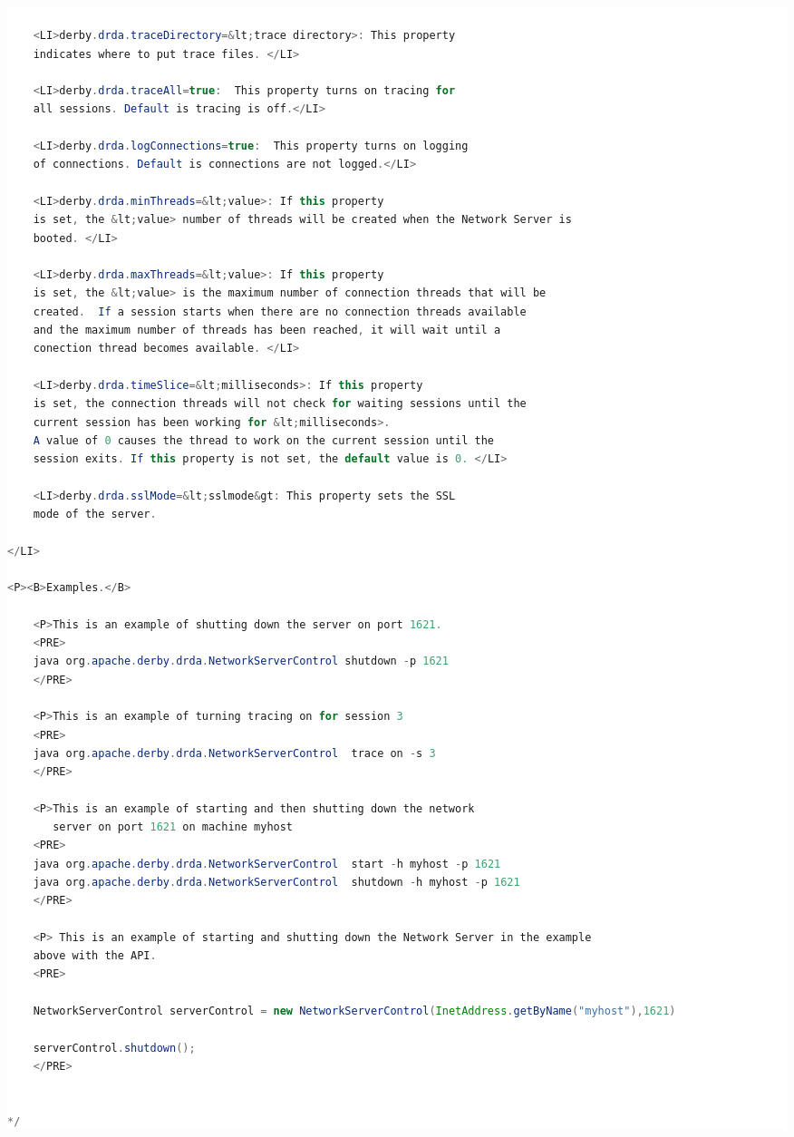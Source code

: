 ```java

	<LI>derby.drda.traceDirectory=&lt;trace directory>: This property 
	indicates where to put trace files. </LI>

	<LI>derby.drda.traceAll=true:  This property turns on tracing for
	all sessions. Default is tracing is off.</LI>

	<LI>derby.drda.logConnections=true:  This property turns on logging
	of connections. Default is connections are not logged.</LI>

	<LI>derby.drda.minThreads=&lt;value>: If this property
	is set, the &lt;value> number of threads will be created when the Network Server is
	booted. </LI>

	<LI>derby.drda.maxThreads=&lt;value>: If this property
	is set, the &lt;value> is the maximum number of connection threads that will be 
	created.  If a session starts when there are no connection threads available
	and the maximum number of threads has been reached, it will wait until a 
	conection thread becomes available. </LI>

	<LI>derby.drda.timeSlice=&lt;milliseconds>: If this property
	is set, the connection threads will not check for waiting sessions until the
	current session has been working for &lt;milliseconds>.  
	A value of 0 causes the thread to work on the current session until the 
	session exits. If this property is not set, the default value is 0. </LI>

    <LI>derby.drda.sslMode=&lt;sslmode&gt: This property sets the SSL
    mode of the server.
	
</LI>

<P><B>Examples.</B>

	<P>This is an example of shutting down the server on port 1621.
	<PRE> 
	java org.apache.derby.drda.NetworkServerControl shutdown -p 1621
	</PRE>

	<P>This is an example of turning tracing on for session 3
	<PRE>
	java org.apache.derby.drda.NetworkServerControl  trace on -s 3 
	</PRE>

	<P>This is an example of starting and then shutting down the network 
	   server on port 1621 on machine myhost   
	<PRE>
	java org.apache.derby.drda.NetworkServerControl  start -h myhost -p 1621
	java org.apache.derby.drda.NetworkServerControl  shutdown -h myhost -p 1621
	</PRE>

	<P> This is an example of starting and shutting down the Network Server in the example
	above with the API.
	<PRE>
	
	NetworkServerControl serverControl = new NetworkServerControl(InetAddress.getByName("myhost"),1621)

	serverControl.shutdown();
	</PRE>

	
*/

```